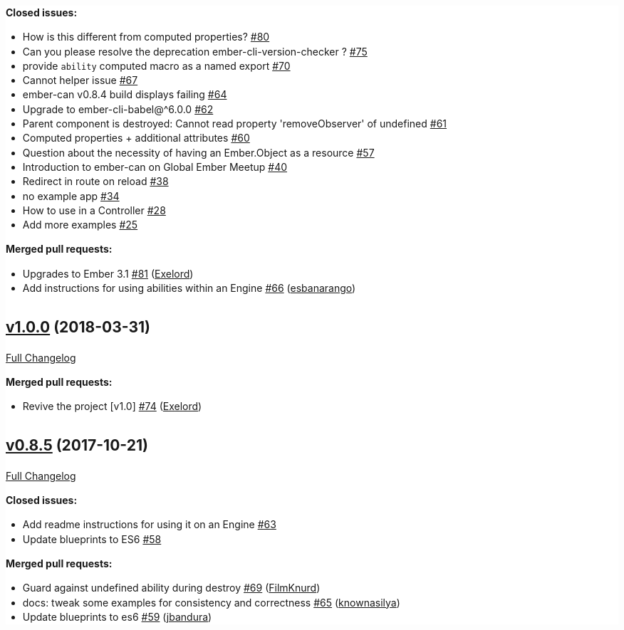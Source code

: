 **Closed issues:**

- How is this different from computed properties?  [\#80](https://github.com/minutebase/ember-can/issues/80)
- Can you please resolve the deprecation ember-cli-version-checker ? [\#75](https://github.com/minutebase/ember-can/issues/75)
- provide `ability` computed macro as a named export [\#70](https://github.com/minutebase/ember-can/issues/70)
- Cannot helper issue [\#67](https://github.com/minutebase/ember-can/issues/67)
- ember-can v0.8.4 build displays failing [\#64](https://github.com/minutebase/ember-can/issues/64)
- Upgrade to ember-cli-babel@^6.0.0 [\#62](https://github.com/minutebase/ember-can/issues/62)
- Parent component is destroyed: Cannot read property 'removeObserver' of undefined [\#61](https://github.com/minutebase/ember-can/issues/61)
- Computed properties + additional attributes [\#60](https://github.com/minutebase/ember-can/issues/60)
- Question about the necessity of having an Ember.Object as a resource [\#57](https://github.com/minutebase/ember-can/issues/57)
- Introduction to ember-can on Global Ember Meetup [\#40](https://github.com/minutebase/ember-can/issues/40)
- Redirect in route on reload [\#38](https://github.com/minutebase/ember-can/issues/38)
- no example app [\#34](https://github.com/minutebase/ember-can/issues/34)
- How to use in a Controller [\#28](https://github.com/minutebase/ember-can/issues/28)
-  Add more examples [\#25](https://github.com/minutebase/ember-can/issues/25)

**Merged pull requests:**

- Upgrades to Ember 3.1 [\#81](https://github.com/minutebase/ember-can/pull/81) ([Exelord](https://github.com/Exelord))
- Add instructions for using abilities within an Engine [\#66](https://github.com/minutebase/ember-can/pull/66) ([esbanarango](https://github.com/esbanarango))

## [v1.0.0](https://github.com/minutebase/ember-can/tree/v1.0.0) (2018-03-31)
[Full Changelog](https://github.com/minutebase/ember-can/compare/v0.8.5...v1.0.0)

**Merged pull requests:**

- Revive the project \[v1.0\] [\#74](https://github.com/minutebase/ember-can/pull/74) ([Exelord](https://github.com/Exelord))

## [v0.8.5](https://github.com/minutebase/ember-can/tree/v0.8.5) (2017-10-21)
[Full Changelog](https://github.com/minutebase/ember-can/compare/v0.8.4...v0.8.5)

**Closed issues:**

- Add readme instructions for using it on an Engine [\#63](https://github.com/minutebase/ember-can/issues/63)
- Update blueprints to ES6 [\#58](https://github.com/minutebase/ember-can/issues/58)

**Merged pull requests:**

- Guard against undefined ability during destroy [\#69](https://github.com/minutebase/ember-can/pull/69) ([FilmKnurd](https://github.com/FilmKnurd))
- docs: tweak some examples for consistency and correctness [\#65](https://github.com/minutebase/ember-can/pull/65) ([knownasilya](https://github.com/knownasilya))
- Update blueprints to es6 [\#59](https://github.com/minutebase/ember-can/pull/59) ([jbandura](https://github.com/jbandura))
